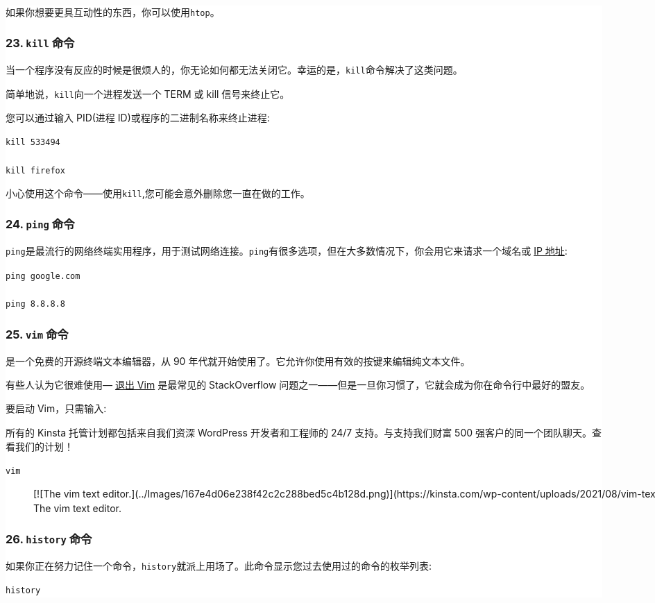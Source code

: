 如果你想要更具互动性的东西，你可以使用`htop`。

### 23. **`kill`** 命令

当一个程序没有反应的时候是很烦人的，你无论如何都无法关闭它。幸运的是，`kill`命令解决了这类问题。

简单地说，`kill`向一个进程发送一个 TERM 或 kill 信号来终止它。

您可以通过输入 PID(进程 ID)或程序的二进制名称来终止进程:

```
kill 533494

kill firefox
```

小心使用这个命令——使用`kill`,您可能会意外删除您一直在做的工作。

### 24. **`ping`** 命令

`ping`是最流行的网络终端实用程序，用于测试网络连接。`ping`有很多选项，但在大多数情况下，你会用它来请求一个域名或 [IP 地址](https://kinsta.com/tools/what-is-my-ip/):

```
ping google.com

ping 8.8.8.8
```

### 25. **`vim`** 命令

是一个免费的开源终端文本编辑器，从 90 年代就开始使用了。它允许你使用有效的按键来编辑纯文本文件。

有些人认为它很难使用— [退出 Vim](https://stackoverflow.com/questions/11828270/how-do-i-exit-the-vim-editor) 是最常见的 StackOverflow 问题之一——但是一旦你习惯了，它就会成为你在命令行中最好的盟友。

要启动 Vim，只需输入:

所有的 Kinsta 托管计划都包括来自我们资深 WordPress 开发者和工程师的 24/7 支持。与支持我们财富 500 强客户的同一个团队聊天。查看我们的计划！

```
vim
```

<figure id="attachment_102319" aria-describedby="caption-attachment-102319" style="width: 1024px" class="wp-caption alignnone">[![The vim text editor.](../Images/167e4d06e238f42c2c288bed5c4b128d.png)](https://kinsta.com/wp-content/uploads/2021/08/vim-text-editor.png)

<figcaption id="caption-attachment-102319" class="wp-caption-text">The vim text editor.</figcaption>

</figure>

### 26. **`history`** 命令

如果你正在努力记住一个命令，`history`就派上用场了。此命令显示您过去使用过的命令的枚举列表:

```
history
```
